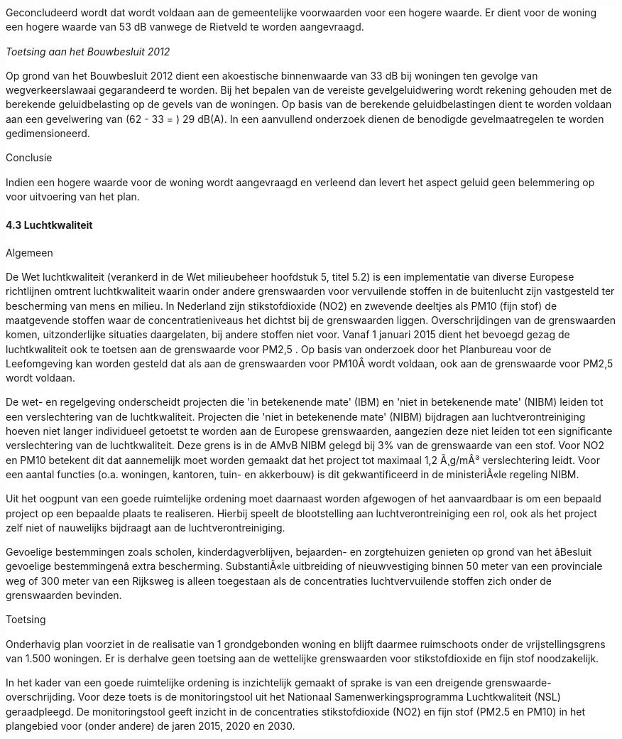 Geconcludeerd wordt dat wordt voldaan aan de gemeentelijke voorwaarden voor een hogere waarde. Er dient voor de woning een hogere waarde van 53 dB vanwege de Rietveld te worden aangevraagd.

*Toetsing aan het Bouwbesluit 2012*

Op grond van het Bouwbesluit 2012 dient een akoestische binnenwaarde van 33 dB bij woningen ten gevolge van wegverkeerslawaai gegarandeerd te worden. Bij het bepalen van de vereiste gevelgeluidwering wordt rekening gehouden met de berekende geluidbelasting op de gevels van de woningen. Op basis van de berekende geluidbelastingen dient te worden voldaan aan een gevelwering van (62 \- 33 \= ) 29 dB(A). In een aanvullend onderzoek dienen de benodigde gevelmaatregelen te worden gedimensioneerd.

Conclusie

Indien een hogere waarde voor de woning wordt aangevraagd en verleend dan levert het aspect geluid geen belemmering op voor uitvoering van het plan.

#### 4\.3 Luchtkwaliteit

Algemeen

De Wet luchtkwaliteit (verankerd in de Wet milieubeheer hoofdstuk 5, titel 5\.2\) is een implementatie van diverse Europese richtlijnen omtrent luchtkwaliteit waarin onder andere grenswaarden voor vervuilende stoffen in de buitenlucht zijn vastgesteld ter bescherming van mens en milieu. In Nederland zijn stikstofdioxide (NO2) en zwevende deeltjes als PM10 (fijn stof) de maatgevende stoffen waar de concentratieniveaus het dichtst bij de grenswaarden liggen. Overschrijdingen van de grenswaarden komen, uitzonderlijke situaties daargelaten, bij andere stoffen niet voor. Vanaf 1 januari 2015 dient het bevoegd gezag de luchtkwaliteit ook te toetsen aan de grenswaarde voor PM2,5 . Op basis van onderzoek door het Planbureau voor de Leefomgeving kan worden gesteld dat als aan de grenswaarden voor PM10Â wordt voldaan, ook aan de grenswaarde voor PM2,5 wordt voldaan.

De wet\- en regelgeving onderscheidt projecten die 'in betekenende mate' (IBM) en 'niet in betekenende mate' (NIBM) leiden tot een verslechtering van de luchtkwaliteit. Projecten die 'niet in betekenende mate' (NIBM) bijdragen aan luchtverontreiniging hoeven niet langer individueel getoetst te worden aan de Europese grenswaarden, aangezien deze niet leiden tot een significante verslechtering van de luchtkwaliteit. Deze grens is in de AMvB NIBM gelegd bij 3% van de grenswaarde van een stof. Voor NO2 en PM10 betekent dit dat aannemelijk moet worden gemaakt dat het project tot maximaal 1,2 Ã¸g/mÂ³ verslechtering leidt. Voor een aantal functies (o.a. woningen, kantoren, tuin\- en akkerbouw) is dit gekwantificeerd in de ministeriÃ«le regeling NIBM.

Uit het oogpunt van een goede ruimtelijke ordening moet daarnaast worden afgewogen of het aanvaardbaar is om een bepaald project op een bepaalde plaats te realiseren. Hierbij speelt de blootstelling aan luchtverontreiniging een rol, ook als het project zelf niet of nauwelijks bijdraagt aan de luchtverontreiniging.

Gevoelige bestemmingen zoals scholen, kinderdagverblijven, bejaarden\- en zorgtehuizen genieten op grond van het âBesluit gevoelige bestemmingenâ extra bescherming. SubstantiÃ«le uitbreiding of nieuwvestiging binnen 50 meter van een provinciale weg of 300 meter van een Rijksweg is alleen toegestaan als de concentraties luchtvervuilende stoffen zich onder de grenswaarden bevinden.

Toetsing

Onderhavig plan voorziet in de realisatie van 1 grondgebonden woning en blijft daarmee ruimschoots onder de vrijstellingsgrens van 1\.500 woningen. Er is derhalve geen toetsing aan de wettelijke grenswaarden voor stikstofdioxide en fijn stof noodzakelijk.

In het kader van een goede ruimtelijke ordening is inzichtelijk gemaakt of sprake is van een dreigende grenswaarde\-overschrijding. Voor deze toets is de monitoringstool uit het Nationaal Samenwerkingsprogramma Luchtkwaliteit (NSL) geraadpleegd. De monitoringstool geeft inzicht in de concentraties stikstofdioxide (NO2) en fijn stof (PM2\.5 en PM10) in het plangebied voor (onder andere) de jaren 2015, 2020 en 2030\.
